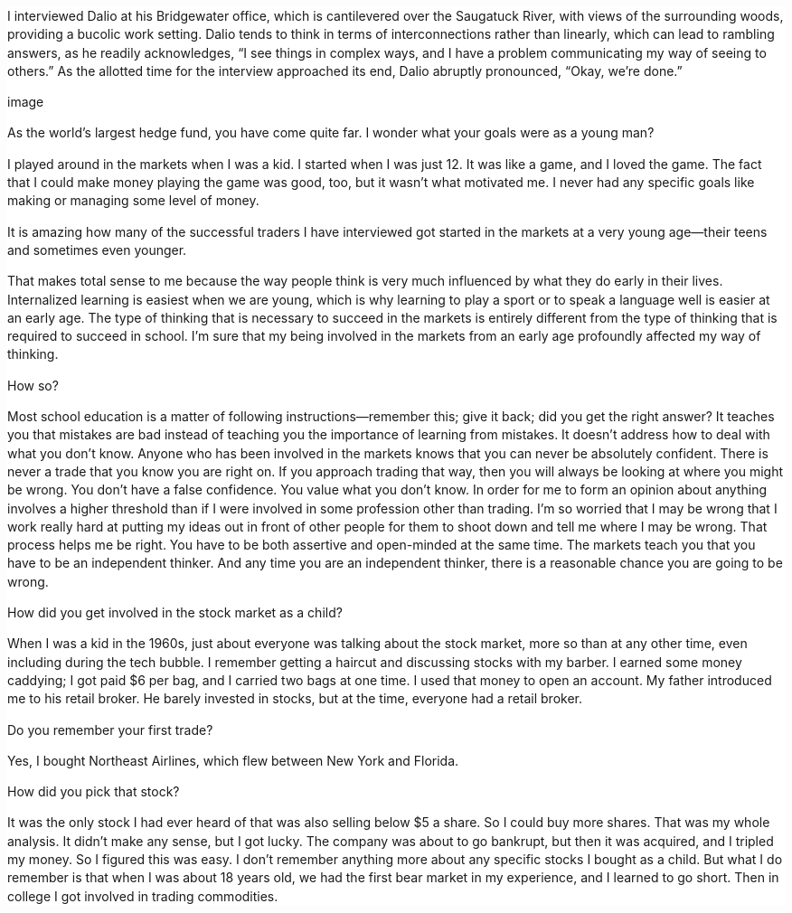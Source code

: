 I interviewed Dalio at his Bridgewater office, which is cantilevered over the Saugatuck River, with views of the surrounding woods, providing a bucolic work setting. Dalio tends to think in terms of interconnections rather than linearly, which can lead to rambling answers, as he readily acknowledges, “I see things in complex ways, and I have a problem communicating my way of seeing to others.” As the allotted time for the interview approached its end, Dalio abruptly pronounced, “Okay, we’re done.”

image

As the world’s largest hedge fund, you have come quite far. I wonder what your goals were as a young man?

I played around in the markets when I was a kid. I started when I was just 12. It was like a game, and I loved the game. The fact that I could make money playing the game was good, too, but it wasn’t what motivated me. I never had any specific goals like making or managing some level of money.

It is amazing how many of the successful traders I have interviewed got started in the markets at a very young age—their teens and sometimes even younger.

That makes total sense to me because the way people think is very much influenced by what they do early in their lives. Internalized learning is easiest when we are young, which is why learning to play a sport or to speak a language well is easier at an early age. The type of thinking that is necessary to succeed in the markets is entirely different from the type of thinking that is required to succeed in school. I’m sure that my being involved in the markets from an early age profoundly affected my way of thinking.

How so?

Most school education is a matter of following instructions—remember this; give it back; did you get the right answer? It teaches you that mistakes are bad instead of teaching you the importance of learning from mistakes. It doesn’t address how to deal with what you don’t know. Anyone who has been involved in the markets knows that you can never be absolutely confident. There is never a trade that you know you are right on. If you approach trading that way, then you will always be looking at where you might be wrong. You don’t have a false confidence. You value what you don’t know. In order for me to form an opinion about anything involves a higher threshold than if I were involved in some profession other than trading. I’m so worried that I may be wrong that I work really hard at putting my ideas out in front of other people for them to shoot down and tell me where I may be wrong. That process helps me be right. You have to be both assertive and open-minded at the same time. The markets teach you that you have to be an independent thinker. And any time you are an independent thinker, there is a reasonable chance you are going to be wrong.

How did you get involved in the stock market as a child?

When I was a kid in the 1960s, just about everyone was talking about the stock market, more so than at any other time, even including during the tech bubble. I remember getting a haircut and discussing stocks with my barber. I earned some money caddying; I got paid $6 per bag, and I carried two bags at one time. I used that money to open an account. My father introduced me to his retail broker. He barely invested in stocks, but at the time, everyone had a retail broker.

Do you remember your first trade?

Yes, I bought Northeast Airlines, which flew between New York and Florida.

How did you pick that stock?

It was the only stock I had ever heard of that was also selling below $5 a share. So I could buy more shares. That was my whole analysis. It didn’t make any sense, but I got lucky. The company was about to go bankrupt, but then it was acquired, and I tripled my money. So I figured this was easy. I don’t remember anything more about any specific stocks I bought as a child. But what I do remember is that when I was about 18 years old, we had the first bear market in my experience, and I learned to go short. Then in college I got involved in trading commodities.
